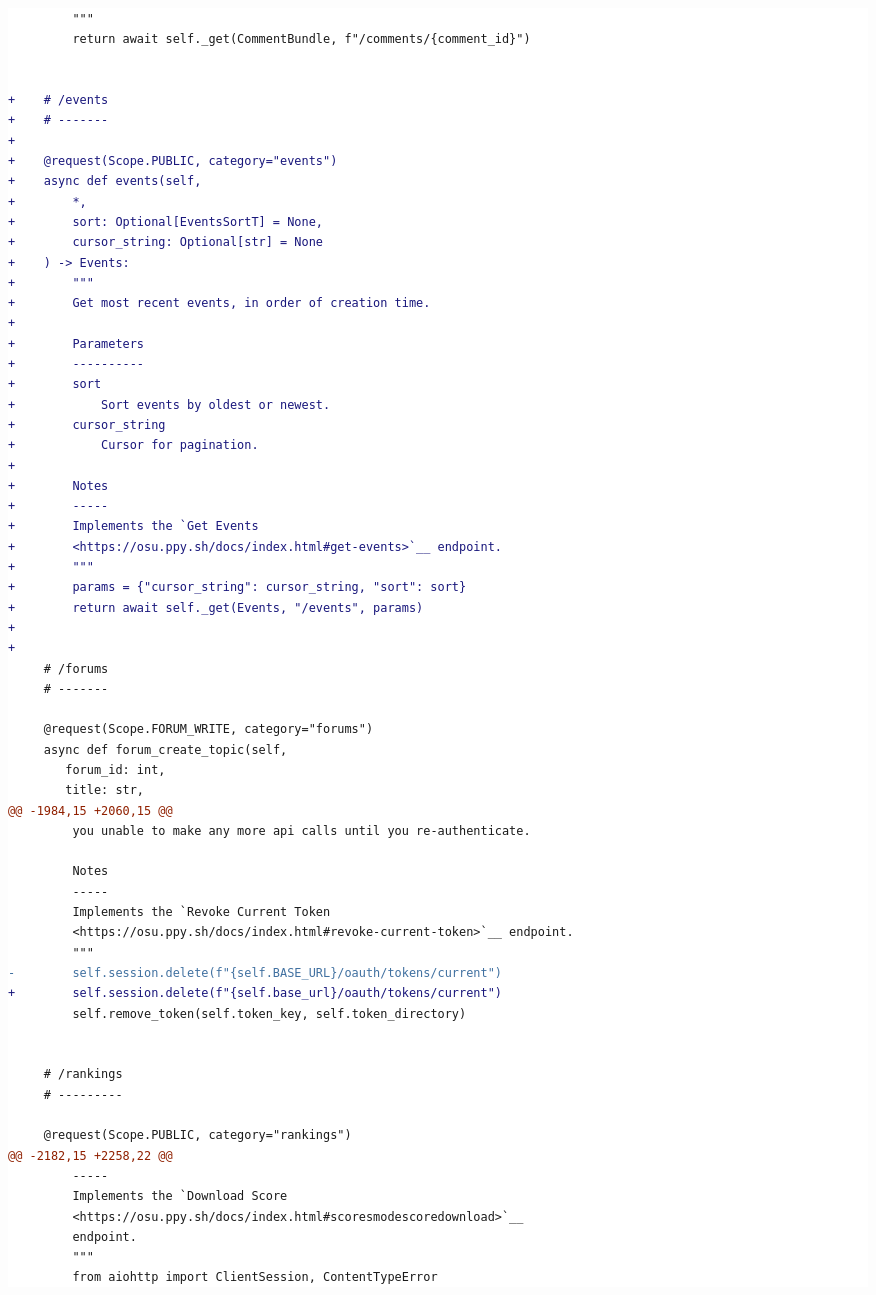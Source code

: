 ```diff
         """
         return await self._get(CommentBundle, f"/comments/{comment_id}")
 
 
+    # /events
+    # -------
+
+    @request(Scope.PUBLIC, category="events")
+    async def events(self,
+        *,
+        sort: Optional[EventsSortT] = None,
+        cursor_string: Optional[str] = None
+    ) -> Events:
+        """
+        Get most recent events, in order of creation time.
+
+        Parameters
+        ----------
+        sort
+            Sort events by oldest or newest.
+        cursor_string
+            Cursor for pagination.
+
+        Notes
+        -----
+        Implements the `Get Events
+        <https://osu.ppy.sh/docs/index.html#get-events>`__ endpoint.
+        """
+        params = {"cursor_string": cursor_string, "sort": sort}
+        return await self._get(Events, "/events", params)
+
+
     # /forums
     # -------
 
     @request(Scope.FORUM_WRITE, category="forums")
     async def forum_create_topic(self,
        forum_id: int,
        title: str,
@@ -1984,15 +2060,15 @@
         you unable to make any more api calls until you re-authenticate.
 
         Notes
         -----
         Implements the `Revoke Current Token
         <https://osu.ppy.sh/docs/index.html#revoke-current-token>`__ endpoint.
         """
-        self.session.delete(f"{self.BASE_URL}/oauth/tokens/current")
+        self.session.delete(f"{self.base_url}/oauth/tokens/current")
         self.remove_token(self.token_key, self.token_directory)
 
 
     # /rankings
     # ---------
 
     @request(Scope.PUBLIC, category="rankings")
@@ -2182,15 +2258,22 @@
         -----
         Implements the `Download Score
         <https://osu.ppy.sh/docs/index.html#scoresmodescoredownload>`__
         endpoint.
         """
         from aiohttp import ClientSession, ContentTypeError
```